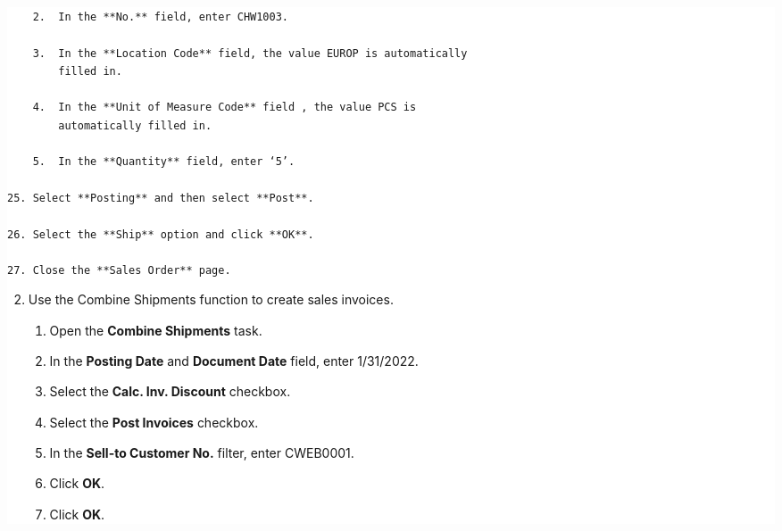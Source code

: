         2.  In the **No.** field, enter CHW1003.

        3.  In the **Location Code** field, the value EUROP is automatically
            filled in.

        4.  In the **Unit of Measure Code** field , the value PCS is
            automatically filled in.

        5.  In the **Quantity** field, enter ‘5’.

    25. Select **Posting** and then select **Post**.

    26. Select the **Ship** option and click **OK**.

    27. Close the **Sales Order** page.

2.  Use the Combine Shipments function to create sales invoices.

    1.  Open the **Combine Shipments** task.

    2.  In the **Posting Date** and **Document Date** field, enter 1/31/2022.

    3.  Select the **Calc. Inv. Discount** checkbox.

    4.  Select the **Post Invoices** checkbox.

    5.  In the **Sell-to Customer No.** filter, enter CWEB0001.

    6.  Click **OK**.

    7.  Click **OK**.

